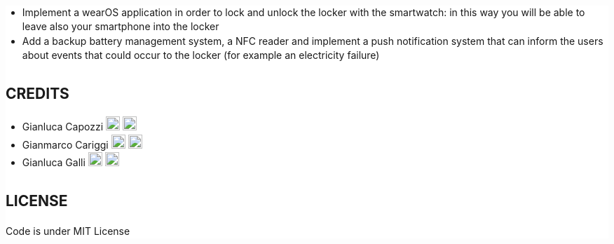 - Implement a wearOS application in order to lock and unlock the locker with the smartwatch: in this way you will be able to leave also your smartphone into the locker
- Add a backup battery management system, a NFC reader and implement a push notification system that can inform the users about events that could occur to the locker (for example an electricity failure)

## CREDITS

- Gianluca Capozzi [<img src="https://github.com/GianlucaCapozzi/smart_locker/blob/master/images/gitIcon.png" height="20" width="20" >](https://github.com/GianlucaCapozzi)
					[<img src="https://github.com/GianlucaCapozzi/smart_locker/blob/master/images/inIcon.png" height="20" width="20" >](https://www.linkedin.com/in/gianluca-capozzi-b9a75a16b/)
- Gianmarco Cariggi [<img src="https://github.com/GianlucaCapozzi/smart_locker/blob/master/images/gitIcon.png" height="20" width="20" >](https://github.com/giacar)
					[<img src="https://github.com/GianlucaCapozzi/smart_locker/blob/master/images/inIcon.png" height="20" width="20" >](https://www.linkedin.com/in/gianmarco-cariggi/)
- Gianluca Galli  [<img src="https://github.com/GianlucaCapozzi/smart_locker/blob/master/images/gitIcon.png" height="20" width="20" >](https://github.com/GianlucaCapozzi)
					[<img src="https://github.com/GianlucaCapozzi/smart_locker/blob/master/images/inIcon.png" height="20" width="20" >](https://www.linkedin.com/in/galli-gianluca/)

## LICENSE

Code is under MIT License
